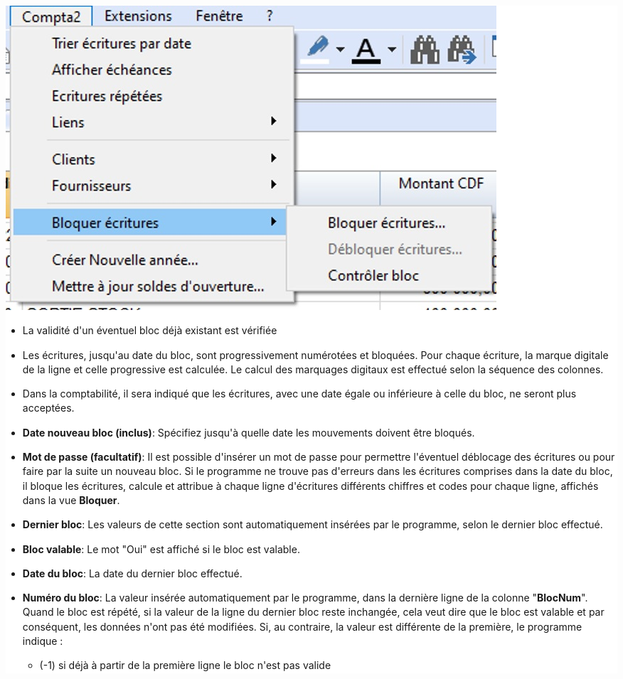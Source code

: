 ![Bloquer écritures](images/activity9b_1.jpg)

-   La validité d'un éventuel bloc déjà existant est vérifiée

-   Les écritures, jusqu'au date du bloc, sont progressivement numérotées et bloquées. Pour chaque écriture, la marque digitale de la ligne et celle progressive est calculée. Le calcul des marquages digitaux est effectué selon la séquence des colonnes.

-   Dans la comptabilité, il sera indiqué que les écritures, avec une date égale ou inférieure à celle du bloc, ne seront plus acceptées.

-   **Date nouveau bloc (inclus)**: Spécifiez jusqu'à quelle date les mouvements doivent être bloqués.

-   **Mot de passe (facultatif)**: Il est possible d'insérer un mot de passe pour permettre l'éventuel déblocage des écritures ou pour faire par la suite un nouveau bloc. Si le programme ne trouve pas d'erreurs dans les écritures comprises dans la date du bloc, il bloque les écritures, calcule et attribue à chaque ligne d'écritures différents chiffres et codes pour chaque ligne, affichés dans la vue **Bloquer**.

-   **Dernier bloc**: Les valeurs de cette section sont automatiquement insérées par le programme, selon le dernier bloc effectué.

-   **Bloc valable**: Le mot "Oui" est affiché si le bloc est valable.

-   **Date du bloc**: La date du dernier bloc effectué.

-   **Numéro du bloc**: La valeur insérée automatiquement par le programme, dans la dernière ligne de la colonne "**BlocNum**". Quand le bloc est répété, si la valeur de la ligne du dernier bloc reste inchangée, cela veut dire que le bloc est valable et par conséquent, les données n'ont pas été modifiées. Si, au contraire, la valeur est différente de la première, le programme indique :
    
    - (-1) si déjà à partir de la première ligne le bloc n'est pas valide
